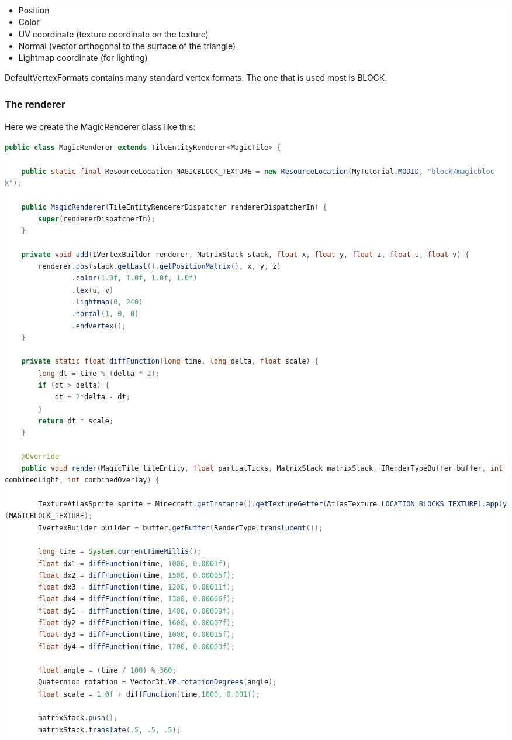 * Position
* Color
* UV coordinate (texture coordinate on the texture)
* Normal (vector orthogonal to the surface of the triangle)
* Lightmap coordinate (for lighting)

DefaultVertexFormats contains many standard vertex formats.
The one that is used most is BLOCK.

### The renderer

Here we create the MagicRenderer class like this:

```java
public class MagicRenderer extends TileEntityRenderer<MagicTile> {

    public static final ResourceLocation MAGICBLOCK_TEXTURE = new ResourceLocation(MyTutorial.MODID, "block/magicblock");

    public MagicRenderer(TileEntityRendererDispatcher rendererDispatcherIn) {
        super(rendererDispatcherIn);
    }

    private void add(IVertexBuilder renderer, MatrixStack stack, float x, float y, float z, float u, float v) {
        renderer.pos(stack.getLast().getPositionMatrix(), x, y, z)
                .color(1.0f, 1.0f, 1.0f, 1.0f)
                .tex(u, v)
                .lightmap(0, 240)
                .normal(1, 0, 0)
                .endVertex();
    }

    private static float diffFunction(long time, long delta, float scale) {
        long dt = time % (delta * 2);
        if (dt > delta) {
            dt = 2*delta - dt;
        }
        return dt * scale;
    }

    @Override
    public void render(MagicTile tileEntity, float partialTicks, MatrixStack matrixStack, IRenderTypeBuffer buffer, int combinedLight, int combinedOverlay) {

        TextureAtlasSprite sprite = Minecraft.getInstance().getTextureGetter(AtlasTexture.LOCATION_BLOCKS_TEXTURE).apply(MAGICBLOCK_TEXTURE);
        IVertexBuilder builder = buffer.getBuffer(RenderType.translucent());

        long time = System.currentTimeMillis();
        float dx1 = diffFunction(time, 1000, 0.0001f);
        float dx2 = diffFunction(time, 1500, 0.00005f);
        float dx3 = diffFunction(time, 1200, 0.00011f);
        float dx4 = diffFunction(time, 1300, 0.00006f);
        float dy1 = diffFunction(time, 1400, 0.00009f);
        float dy2 = diffFunction(time, 1600, 0.00007f);
        float dy3 = diffFunction(time, 1000, 0.00015f);
        float dy4 = diffFunction(time, 1200, 0.00003f);

        float angle = (time / 100) % 360;
        Quaternion rotation = Vector3f.YP.rotationDegrees(angle);
        float scale = 1.0f + diffFunction(time,1000, 0.001f);

        matrixStack.push();
        matrixStack.translate(.5, .5, .5);
```